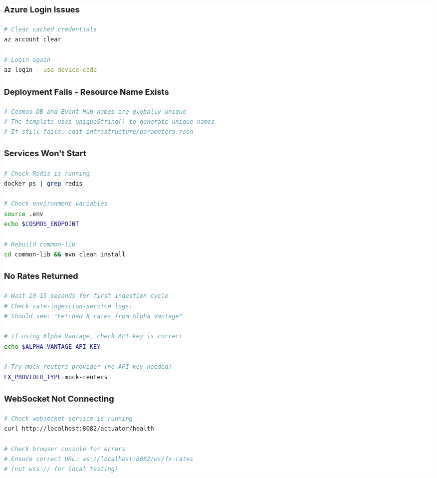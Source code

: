 ### **Azure Login Issues**
```bash
# Clear cached credentials
az account clear

# Login again
az login --use-device-code
```

### **Deployment Fails - Resource Name Exists**
```bash
# Cosmos DB and Event Hub names are globally unique
# The template uses uniqueString() to generate unique names
# If still fails, edit infrastructure/parameters.json
```

### **Services Won't Start**
```bash
# Check Redis is running
docker ps | grep redis

# Check environment variables
source .env
echo $COSMOS_ENDPOINT

# Rebuild common-lib
cd common-lib && mvn clean install
```

### **No Rates Returned**
```bash
# Wait 10-15 seconds for first ingestion cycle
# Check rate-ingestion-service logs:
# Should see: "Fetched X rates from Alpha Vantage"

# If using Alpha Vantage, check API key is correct
echo $ALPHA_VANTAGE_API_KEY

# Try mock-reuters provider (no API key needed)
FX_PROVIDER_TYPE=mock-reuters
```

### **WebSocket Not Connecting**
```bash
# Check websocket-service is running
curl http://localhost:8082/actuator/health

# Check browser console for errors
# Ensure correct URL: ws://localhost:8082/ws/fx-rates
# (not wss:// for local testing)
```

